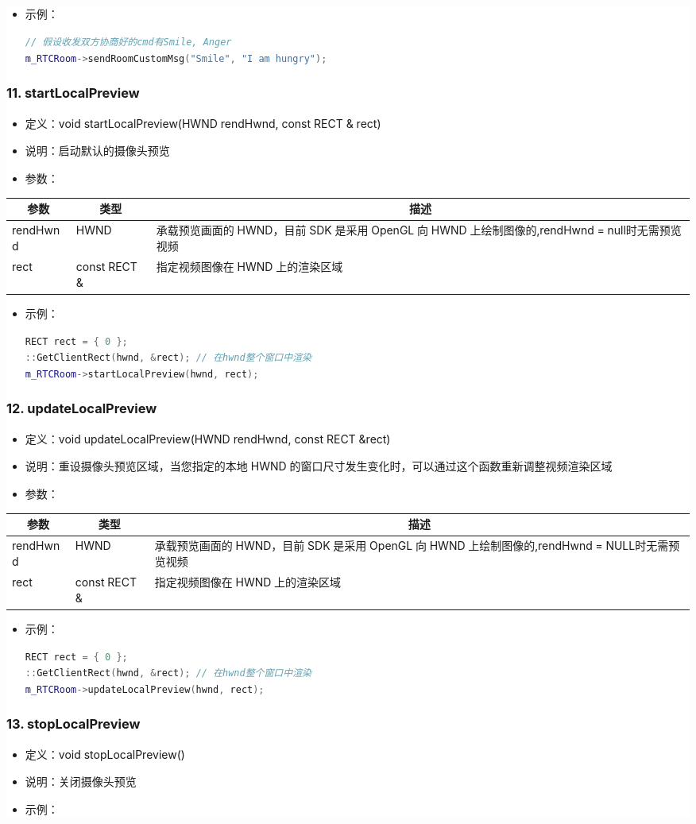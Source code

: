 - 示例：

  ```c++
  // 假设收发双方协商好的cmd有Smile, Anger
  m_RTCRoom->sendRoomCustomMsg("Smile", "I am hungry");
  ```

### 11. startLocalPreview

- 定义：void startLocalPreview(HWND rendHwnd, const RECT & rect)

- 说明：启动默认的摄像头预览

- 参数：

| 参数     | 类型         | 描述                                                         |
| -------- | ------------ | ------------------------------------------------------------ |
| rendHwnd | HWND         | 承载预览画面的 HWND，目前 SDK 是采用 OpenGL 向 HWND 上绘制图像的,rendHwnd = null时无需预览视频 |
| rect     | const RECT & | 指定视频图像在 HWND 上的渲染区域                             |

- 示例：

  ```c++
  RECT rect = { 0 };
  ::GetClientRect(hwnd, &rect);	// 在hwnd整个窗口中渲染
  m_RTCRoom->startLocalPreview(hwnd, rect);
  ```

### 12. updateLocalPreview

- 定义：void updateLocalPreview(HWND rendHwnd, const RECT &rect)

- 说明：重设摄像头预览区域，当您指定的本地 HWND 的窗口尺寸发生变化时，可以通过这个函数重新调整视频渲染区域

- 参数：

| 参数     | 类型         | 描述                                                         |
| -------- | ------------ | ------------------------------------------------------------ |
| rendHwnd | HWND         | 承载预览画面的 HWND，目前 SDK 是采用 OpenGL 向 HWND 上绘制图像的,rendHwnd = NULL时无需预览视频 |
| rect     | const RECT & | 指定视频图像在 HWND 上的渲染区域                             |

- 示例：

  ```c++
  RECT rect = { 0 };
  ::GetClientRect(hwnd, &rect);	// 在hwnd整个窗口中渲染
  m_RTCRoom->updateLocalPreview(hwnd, rect);
  ```

### 13. stopLocalPreview

- 定义：void stopLocalPreview()

- 说明：关闭摄像头预览

- 示例：
